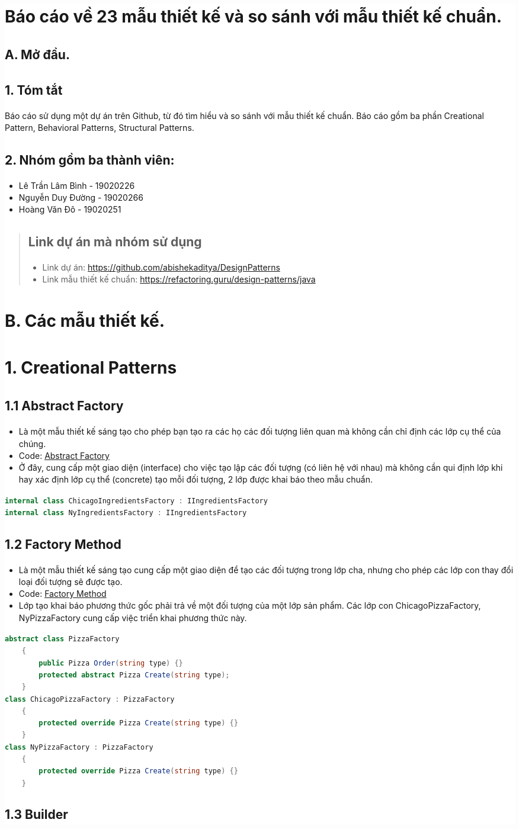 # Báo cáo về 23 mẫu thiết kế và so sánh với mẫu thiết kế chuẩn.
## A. Mở đầu.
## 1. Tóm tắt
Báo cáo sử dụng một dự án trên Github, từ đó tìm hiểu và so sánh với mẫu thiết kế chuẩn. Báo cáo gồm ba phần Creational Pattern, Behavioral Patterns, Structural Patterns.
## 2. Nhóm gồm ba thành viên:
- Lê Trần Lâm Bình - 19020226
- Nguyễn Duy Đường - 19020266
- Hoàng Văn Đô - 19020251

>## Link dự án mà nhóm sử dụng
>* Link dự án: https://github.com/abishekaditya/DesignPatterns
>* Link mẫu thiết kế chuẩn: https://refactoring.guru/design-patterns/java
# B. Các mẫu thiết kế.
# 1. Creational Patterns
## 1.1 Abstract Factory
- Là một mẫu thiết kế sáng tạo cho phép bạn tạo ra các họ các đối tượng liên quan mà không cần chỉ định các lớp cụ thể của chúng.
- Code: [Abstract Factory](https://github.com/abishekaditya/DesignPatterns/tree/master/FactoryPattern/Abstract%20Factory)
- Ở đây, cung cấp một giao diện (interface) cho việc tạo lập các đối tượng (có liên hệ với nhau) mà không cần qui định lớp khi hay xác định lớp cụ thể (concrete) tạo mỗi đối tượng, 2 lớp được khai báo theo mẫu chuẩn.
```csharp
internal class ChicagoIngredientsFactory : IIngredientsFactory
internal class NyIngredientsFactory : IIngredientsFactory
```

## 1.2 Factory Method
- Là một mẫu thiết kế sáng tạo cung cấp một giao diện để tạo các đối tượng trong lớp cha, nhưng cho phép các lớp con thay đổi loại đối tượng sẽ được tạo.
- Code: [Factory Method](https://github.com/abishekaditya/DesignPatterns/tree/master/FactoryPattern/Factory%20Method)
- Lớp tạo khai báo phương thức gốc phải trả về một đối tượng của một lớp sản phẩm. Các lớp con ChicagoPizzaFactory, NyPizzaFactory cung cấp việc triển khai phương thức này.
```csharp
abstract class PizzaFactory
    {
        public Pizza Order(string type) {}
        protected abstract Pizza Create(string type);
    }
class ChicagoPizzaFactory : PizzaFactory
    {
        protected override Pizza Create(string type) {}
    }
class NyPizzaFactory : PizzaFactory
    {
        protected override Pizza Create(string type) {}
    }
```
## 1.3 Builder